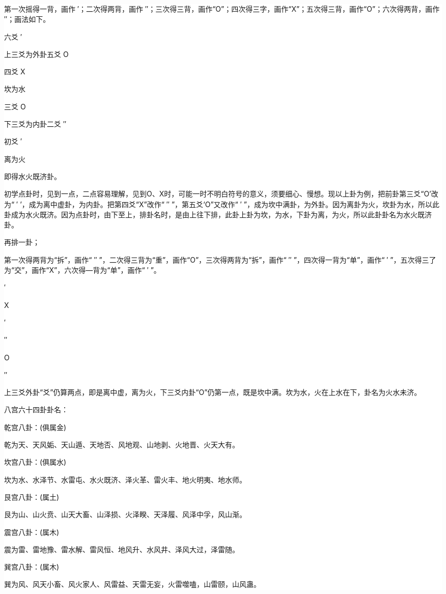 第一次摇得一背，画作 ′；二次得两背，画作 ″；三次得三背，画作“O”；四次得三字，画作“X”；五次得三背，画作“O”；六次得两背，画作 ″；画法如下。  

六爻    ′  

上三爻为外卦五爻    O  

四爻    X  

坎为水  

三爻    O  

下三爻为内卦二爻    ″  

初爻    ′  

离为火  

即得水火既济卦。  

初学点卦时，见到一点，二点容易理解，见到O、X时，可能一时不明白符号的意义，须要细心、慢想。现以上卦为例，把前卦第三爻“O’改为“  ′ ’，成为离中虚卦，为内卦。把第四爻“X”改作“  ″ ”，第五爻‘O”又改作“  ′ ”，成为坎中满卦，为外卦。因为离卦为火，坎卦为水，所以此卦成为水火既济。因为点卦时，由下至上，排卦名时，是由上往下排，此卦上卦为坎，为水，下卦为离，为火，所以此卦卦名为水火既济卦。  

再排一卦；  

第一次得两背为“拆”，画作“  ″ ”，二次得三背为“重”，画作“O”，三次得两背为“拆”，画作“  ″ ”，四次得一背为“单”，画作“  ′ ”，五次得三了为“交”，画作“X”，六次得—背为“单”，画作“  ′ ”。  

′  

X  

′  

″  

O  

″  

上三爻外卦“爻”仍算两点，即是离中虚，离为火，下三爻内卦“O”仍第一点，既是坎中满。坎为水，火在上水在下，卦名为火水未济。  

八宫六十四卦卦名：  

乾宫八卦：(俱属金)  

乾为天、天风姤、天山遁、天地否、风地观、山地剥、火地晋、火天大有。  

坎宫八卦：(俱属水)  

坎为水、水泽节、水雷屯、水火既济、泽火革、雷火丰、地火明夷、地水师。  

艮宫八卦：(属土)  

艮为山、山火贲、山天大畜、山泽损、火泽睽、天泽履、风泽中孚，风山渐。  

震宫八卦：(属木)  

震为雷、雷地豫、雷水解、雷风恒、地风升、水风井、泽风大过，泽雷随。  

巽宫八卦：(属木)  

巽为风、风天小畜、风火家人、风雷益、天雷无妄，火雷噬嗑，山雷颐，山风蛊。  
